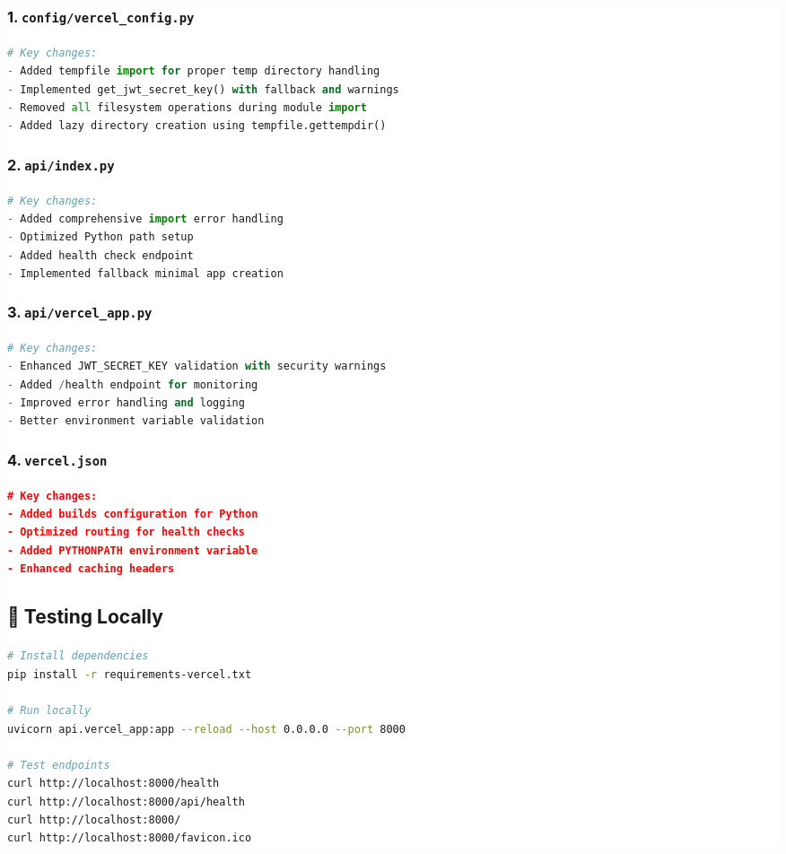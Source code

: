 ### 1. `config/vercel_config.py`
```python
# Key changes:
- Added tempfile import for proper temp directory handling
- Implemented get_jwt_secret_key() with fallback and warnings
- Removed all filesystem operations during module import
- Added lazy directory creation using tempfile.gettempdir()
```

### 2. `api/index.py`
```python
# Key changes:
- Added comprehensive import error handling
- Optimized Python path setup
- Added health check endpoint
- Implemented fallback minimal app creation
```

### 3. `api/vercel_app.py`
```python
# Key changes:
- Enhanced JWT_SECRET_KEY validation with security warnings
- Added /health endpoint for monitoring
- Improved error handling and logging
- Better environment variable validation
```

### 4. `vercel.json`
```json
# Key changes:
- Added builds configuration for Python
- Optimized routing for health checks
- Added PYTHONPATH environment variable
- Enhanced caching headers
```

## 🧪 Testing Locally

```bash
# Install dependencies
pip install -r requirements-vercel.txt

# Run locally
uvicorn api.vercel_app:app --reload --host 0.0.0.0 --port 8000

# Test endpoints
curl http://localhost:8000/health
curl http://localhost:8000/api/health
curl http://localhost:8000/
curl http://localhost:8000/favicon.ico
```
